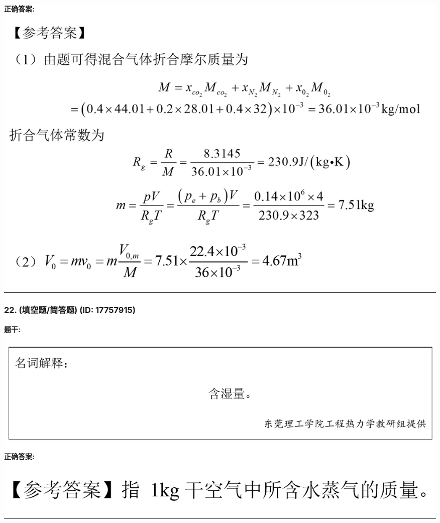 
**正确答案:**

![答案图片](question_21_17757921/correct_answer_1_img_1.png)

---

### 22. (填空题/简答题) (ID: 17757915)

**题干:**

![题干图片](question_22_17757915/title_img_1.png)

**正确答案:**

![答案图片](question_22_17757915/correct_answer_1_img_1.png)

---